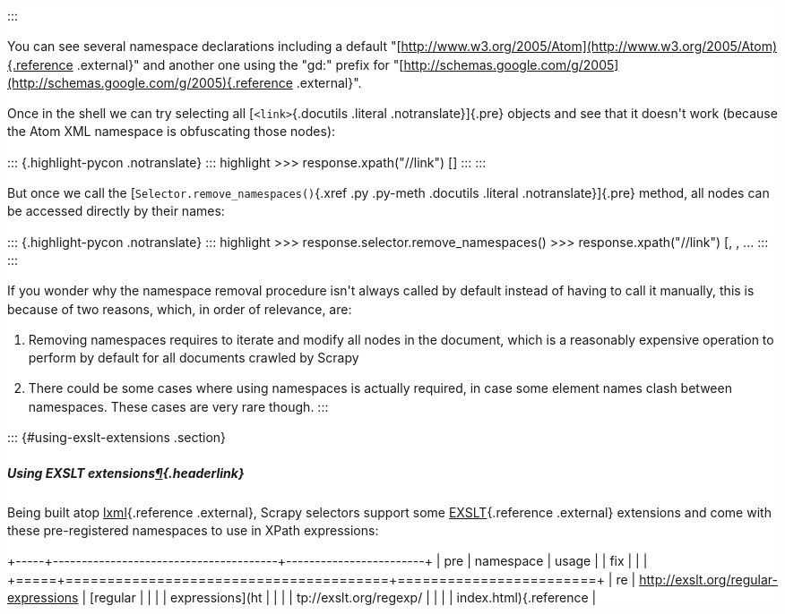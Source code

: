 :::

You can see several namespace declarations including a default
"[http://www.w3.org/2005/Atom](http://www.w3.org/2005/Atom){.reference
.external}" and another one using the "gd:" prefix for
"[http://schemas.google.com/g/2005](http://schemas.google.com/g/2005){.reference
.external}".

Once in the shell we can try selecting all [`<link>`{.docutils .literal
.notranslate}]{.pre} objects and see that it doesn't work (because the
Atom XML namespace is obfuscating those nodes):

::: {.highlight-pycon .notranslate}
::: highlight
    >>> response.xpath("//link")
    []
:::
:::

But once we call the [`Selector.remove_namespaces()`{.xref .py .py-meth
.docutils .literal .notranslate}]{.pre} method, all nodes can be
accessed directly by their names:

::: {.highlight-pycon .notranslate}
::: highlight
    >>> response.selector.remove_namespaces()
    >>> response.xpath("//link")
    [<Selector query='//link' data='<link rel="alternate" type="text/html" h'>,
        <Selector query='//link' data='<link rel="next" type="application/atom+'>,
        ...
:::
:::

If you wonder why the namespace removal procedure isn't always called by
default instead of having to call it manually, this is because of two
reasons, which, in order of relevance, are:

1.  Removing namespaces requires to iterate and modify all nodes in the
    document, which is a reasonably expensive operation to perform by
    default for all documents crawled by Scrapy

2.  There could be some cases where using namespaces is actually
    required, in case some element names clash between namespaces. These
    cases are very rare though.
:::

::: {#using-exslt-extensions .section}
##### Using EXSLT extensions[¶](#using-exslt-extensions "Permalink to this heading"){.headerlink}

Being built atop [lxml](https://lxml.de/){.reference .external}, Scrapy
selectors support some [EXSLT](http://exslt.org/){.reference .external}
extensions and come with these pre-registered namespaces to use in XPath
expressions:

+-----+---------------------------------------+------------------------+
| pre | namespace                             | usage                  |
| fix |                                       |                        |
+=====+=======================================+========================+
| re  | http://exslt.org/regular-expressions  | [regular               |
|     |                                       | expressions](ht        |
|     |                                       | tp://exslt.org/regexp/ |
|     |                                       | index.html){.reference |